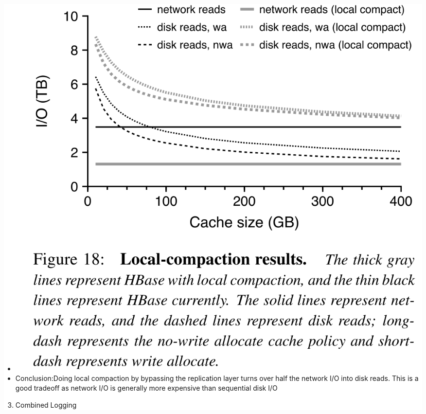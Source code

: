 * ![Local-compaction results.](../resources/Analysis_of_HDFS/18.png)
* Conclusion:Doing local compaction by bypassing the replication layer turns over half the network I/O into disk reads. This is a good tradeoff as network I/O is generally more expensive than sequential disk I/O

3. Combined Logging
